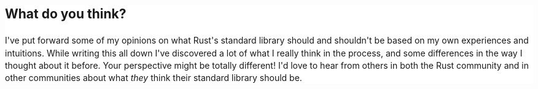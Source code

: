 ## What do you think?

I've put forward some of my opinions on what Rust's standard library should and shouldn't be based on my own experiences and intuitions. While writing this all down I've discovered a lot of what I really think in the process, and some differences in the way I thought about it before. Your perspective might be totally different! I'd love to hear from others in both the Rust community and in other communities about what _they_ think their standard library should be.
